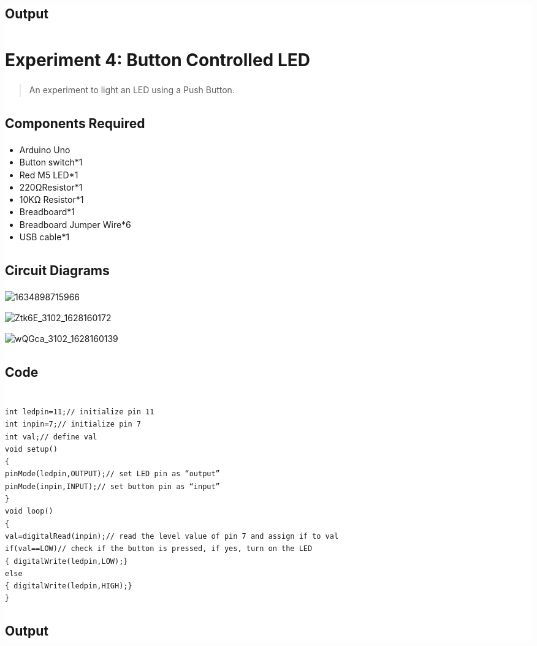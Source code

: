 ```

```

## Output

<iframe width="560" height="315"

frameborder="0" 
allow="accelerometer; autoplay; encrypted-media; gyroscope; picture-in-picture" 
allowfullscreen></iframe>

# Experiment 4: Button Controlled LED

> An experiment to light an LED using a Push Button.

## Components Required 

* Arduino Uno
* Button switch*1
* Red M5 LED*1
* 220ΩResistor*1
* 10KΩ Resistor*1
* Breadboard*1
* Breadboard Jumper Wire*6
* USB cable*1

## Circuit Diagrams

![1634898715966](https://user-images.githubusercontent.com/91405741/138440748-60c27803-19c4-42f1-a4ec-cc198598bae8.jpg)

![Ztk6E_3102_1628160172](https://user-images.githubusercontent.com/91405741/137344162-7149dfcf-836c-43ec-a01c-177d48958d12.png)

![wQGca_3102_1628160139](https://user-images.githubusercontent.com/91405741/137344321-3e662dee-cb00-421d-a34d-848c2ffd1a6f.png)

## Code

```

int ledpin=11;// initialize pin 11
int inpin=7;// initialize pin 7
int val;// define val
void setup()
{
pinMode(ledpin,OUTPUT);// set LED pin as “output”
pinMode(inpin,INPUT);// set button pin as “input”
}
void loop()
{
val=digitalRead(inpin);// read the level value of pin 7 and assign if to val
if(val==LOW)// check if the button is pressed, if yes, turn on the LED
{ digitalWrite(ledpin,LOW);}
else
{ digitalWrite(ledpin,HIGH);}
}

```
## Output
